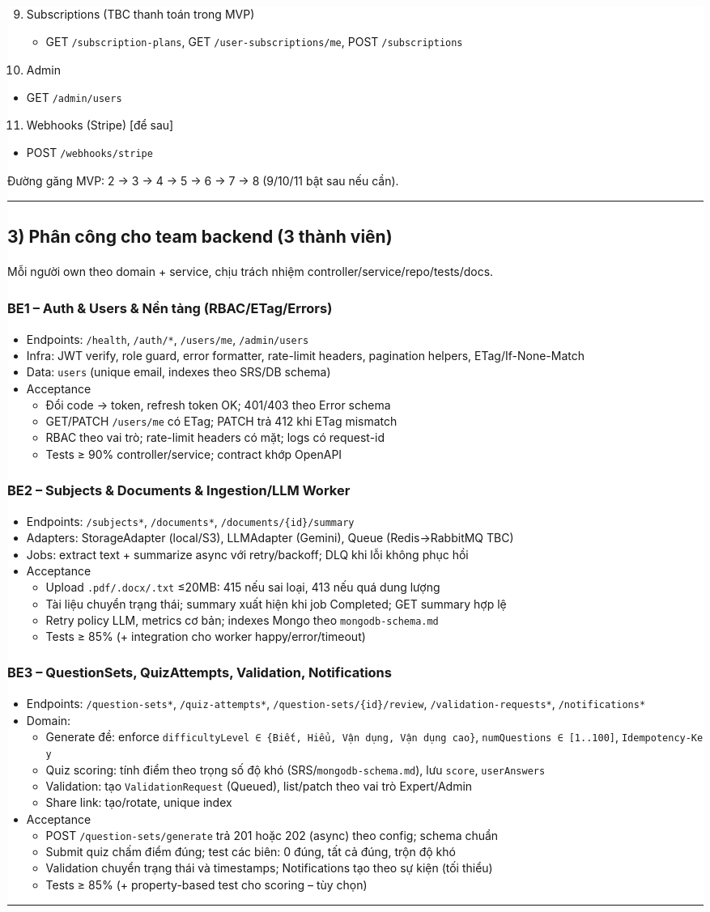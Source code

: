 9. Subscriptions (TBC thanh toán trong MVP)
   - GET `/subscription-plans`, GET `/user-subscriptions/me`, POST `/subscriptions`

10. Admin
   - GET `/admin/users`

11. Webhooks (Stripe) [để sau]
   - POST `/webhooks/stripe`

Đường găng MVP: 2 → 3 → 4 → 5 → 6 → 7 → 8 (9/10/11 bật sau nếu cần).

---

## 3) Phân công cho team backend (3 thành viên)

Mỗi người own theo domain + service, chịu trách nhiệm controller/service/repo/tests/docs.

### BE1 – Auth & Users & Nền tảng (RBAC/ETag/Errors)
- Endpoints: `/health`, `/auth/*`, `/users/me`, `/admin/users`
- Infra: JWT verify, role guard, error formatter, rate-limit headers, pagination helpers, ETag/If-None-Match
- Data: `users` (unique email, indexes theo SRS/DB schema)
- Acceptance
  - Đổi code → token, refresh token OK; 401/403 theo Error schema
  - GET/PATCH `/users/me` có ETag; PATCH trả 412 khi ETag mismatch
  - RBAC theo vai trò; rate-limit headers có mặt; logs có request-id
  - Tests ≥ 90% controller/service; contract khớp OpenAPI

### BE2 – Subjects & Documents & Ingestion/LLM Worker
- Endpoints: `/subjects*`, `/documents*`, `/documents/{id}/summary`
- Adapters: StorageAdapter (local/S3), LLMAdapter (Gemini), Queue (Redis→RabbitMQ TBC)
- Jobs: extract text + summarize async với retry/backoff; DLQ khi lỗi không phục hồi
- Acceptance
  - Upload `.pdf/.docx/.txt` ≤20MB: 415 nếu sai loại, 413 nếu quá dung lượng
  - Tài liệu chuyển trạng thái; summary xuất hiện khi job Completed; GET summary hợp lệ
  - Retry policy LLM, metrics cơ bản; indexes Mongo theo `mongodb-schema.md`
  - Tests ≥ 85% (+ integration cho worker happy/error/timeout)

### BE3 – QuestionSets, QuizAttempts, Validation, Notifications
- Endpoints: `/question-sets*`, `/quiz-attempts*`, `/question-sets/{id}/review`, `/validation-requests*`, `/notifications*`
- Domain:
  - Generate đề: enforce `difficultyLevel ∈ {Biết, Hiểu, Vận dụng, Vận dụng cao}`, `numQuestions ∈ [1..100]`, `Idempotency-Key`
  - Quiz scoring: tính điểm theo trọng số độ khó (SRS/`mongodb-schema.md`), lưu `score`, `userAnswers`
  - Validation: tạo `ValidationRequest` (Queued), list/patch theo vai trò Expert/Admin
  - Share link: tạo/rotate, unique index
- Acceptance
  - POST `/question-sets/generate` trả 201 hoặc 202 (async) theo config; schema chuẩn
  - Submit quiz chấm điểm đúng; test các biên: 0 đúng, tất cả đúng, trộn độ khó
  - Validation chuyển trạng thái và timestamps; Notifications tạo theo sự kiện (tối thiểu)
  - Tests ≥ 85% (+ property-based test cho scoring – tùy chọn)

---